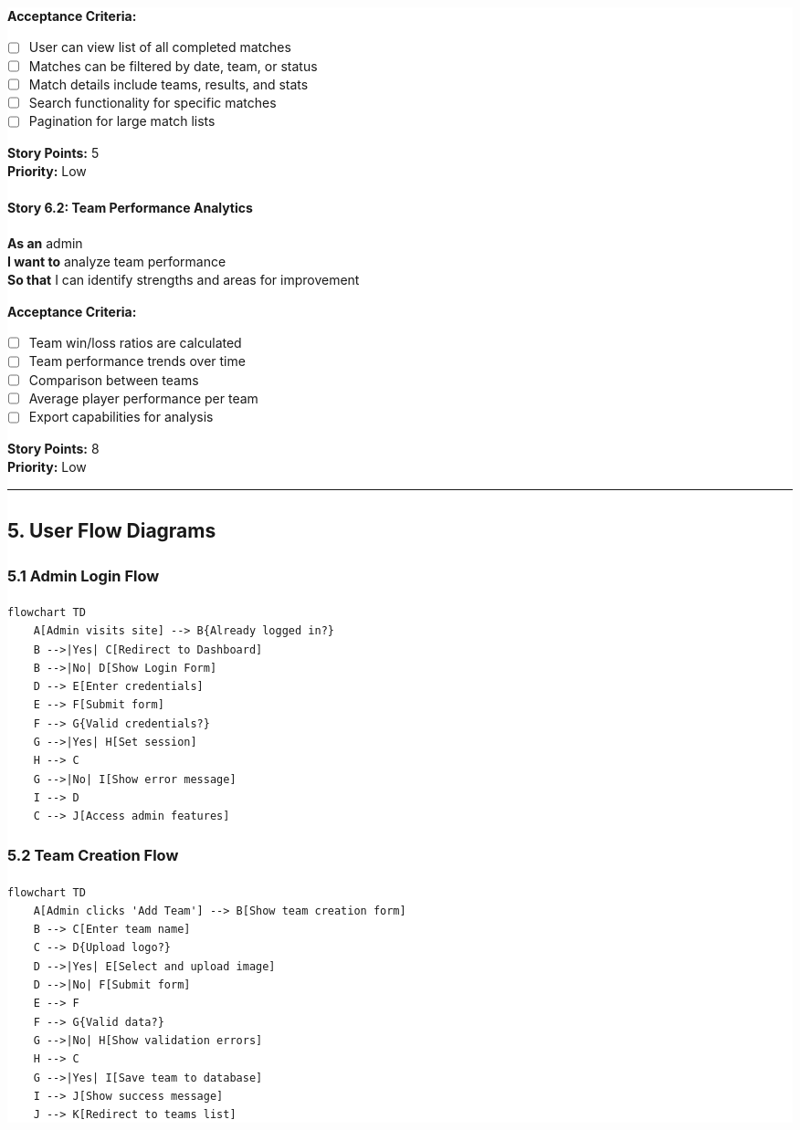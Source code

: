 **Acceptance Criteria:**
- [ ] User can view list of all completed matches
- [ ] Matches can be filtered by date, team, or status
- [ ] Match details include teams, results, and stats
- [ ] Search functionality for specific matches
- [ ] Pagination for large match lists

**Story Points:** 5  
**Priority:** Low

#### Story 6.2: Team Performance Analytics
**As an** admin  
**I want to** analyze team performance  
**So that** I can identify strengths and areas for improvement  

**Acceptance Criteria:**
- [ ] Team win/loss ratios are calculated
- [ ] Team performance trends over time
- [ ] Comparison between teams
- [ ] Average player performance per team
- [ ] Export capabilities for analysis

**Story Points:** 8  
**Priority:** Low

---

## 5. User Flow Diagrams

### 5.1 Admin Login Flow

```mermaid
flowchart TD
    A[Admin visits site] --> B{Already logged in?}
    B -->|Yes| C[Redirect to Dashboard]
    B -->|No| D[Show Login Form]
    D --> E[Enter credentials]
    E --> F[Submit form]
    F --> G{Valid credentials?}
    G -->|Yes| H[Set session]
    H --> C
    G -->|No| I[Show error message]
    I --> D
    C --> J[Access admin features]
```

### 5.2 Team Creation Flow

```mermaid
flowchart TD
    A[Admin clicks 'Add Team'] --> B[Show team creation form]
    B --> C[Enter team name]
    C --> D{Upload logo?}
    D -->|Yes| E[Select and upload image]
    D -->|No| F[Submit form]
    E --> F
    F --> G{Valid data?}
    G -->|No| H[Show validation errors]
    H --> C
    G -->|Yes| I[Save team to database]
    I --> J[Show success message]
    J --> K[Redirect to teams list]
```
